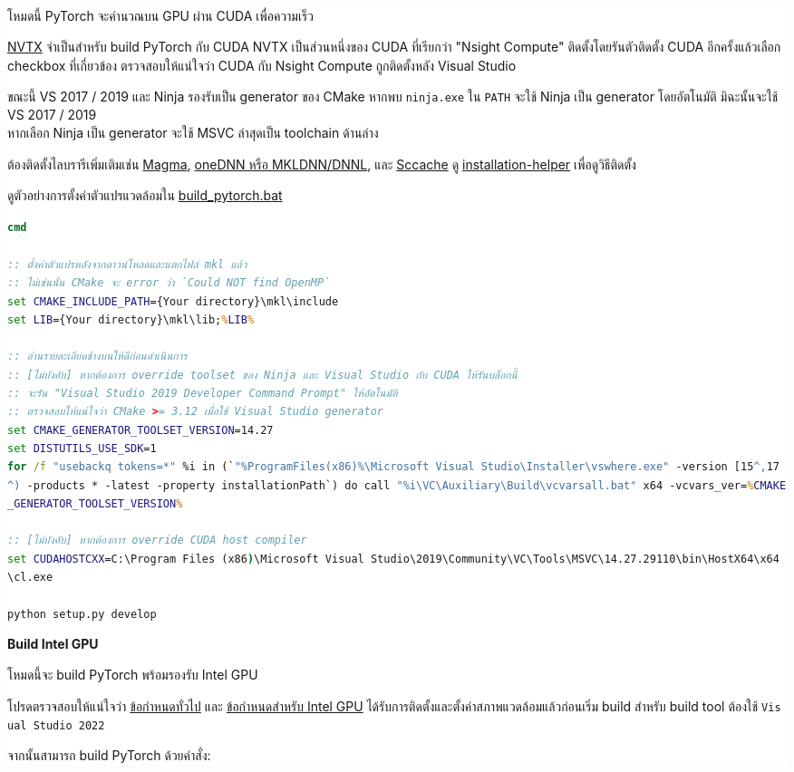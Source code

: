 โหมดนี้ PyTorch จะคำนวณบน GPU ผ่าน CUDA เพื่อความเร็ว

[NVTX](https://docs.nvidia.com/gameworks/content/gameworkslibrary/nvtx/nvidia_tools_extension_library_nvtx.htm) จำเป็นสำหรับ build PyTorch กับ CUDA
NVTX เป็นส่วนหนึ่งของ CUDA ที่เรียกว่า "Nsight Compute" ติดตั้งโดยรันตัวติดตั้ง CUDA อีกครั้งแล้วเลือก checkbox ที่เกี่ยวข้อง
ตรวจสอบให้แน่ใจว่า CUDA กับ Nsight Compute ถูกติดตั้งหลัง Visual Studio

ขณะนี้ VS 2017 / 2019 และ Ninja รองรับเป็น generator ของ CMake หากพบ `ninja.exe` ใน `PATH` จะใช้ Ninja เป็น generator โดยอัตโนมัติ มิฉะนั้นจะใช้ VS 2017 / 2019
<br/> หากเลือก Ninja เป็น generator จะใช้ MSVC ล่าสุดเป็น toolchain ด้านล่าง

ต้องติดตั้งไลบรารีเพิ่มเติมเช่น
[Magma](https://developer.nvidia.com/magma), [oneDNN หรือ MKLDNN/DNNL](https://github.com/oneapi-src/oneDNN), และ [Sccache](https://github.com/mozilla/sccache) ดู [installation-helper](https://github.com/pytorch/pytorch/tree/main/.ci/pytorch/win-test-helpers/installation-helpers) เพื่อดูวิธีติดตั้ง

ดูตัวอย่างการตั้งค่าตัวแปรแวดล้อมใน [build_pytorch.bat](https://github.com/pytorch/pytorch/blob/main/.ci/pytorch/win-test-helpers/build_pytorch.bat)

```cmd
cmd

:: ตั้งค่าตัวแปรหลังจากดาวน์โหลดและแตกไฟล์ mkl แล้ว
:: ไม่เช่นนั้น CMake จะ error ว่า `Could NOT find OpenMP`
set CMAKE_INCLUDE_PATH={Your directory}\mkl\include
set LIB={Your directory}\mkl\lib;%LIB%

:: อ่านรายละเอียดข้างบนให้ดีก่อนดำเนินการ
:: [ไม่บังคับ] หากต้องการ override toolset ของ Ninja และ Visual Studio กับ CUDA ให้รันบล็อกนี้
:: จะรัน "Visual Studio 2019 Developer Command Prompt" ให้อัตโนมัติ
:: ตรวจสอบให้แน่ใจว่า CMake >= 3.12 เมื่อใช้ Visual Studio generator
set CMAKE_GENERATOR_TOOLSET_VERSION=14.27
set DISTUTILS_USE_SDK=1
for /f "usebackq tokens=*" %i in (`"%ProgramFiles(x86)%\Microsoft Visual Studio\Installer\vswhere.exe" -version [15^,17^) -products * -latest -property installationPath`) do call "%i\VC\Auxiliary\Build\vcvarsall.bat" x64 -vcvars_ver=%CMAKE_GENERATOR_TOOLSET_VERSION%

:: [ไม่บังคับ] หากต้องการ override CUDA host compiler
set CUDAHOSTCXX=C:\Program Files (x86)\Microsoft Visual Studio\2019\Community\VC\Tools\MSVC\14.27.29110\bin\HostX64\x64\cl.exe

python setup.py develop

```

**Build Intel GPU**

โหมดนี้จะ build PyTorch พร้อมรองรับ Intel GPU

โปรดตรวจสอบให้แน่ใจว่า [ข้อกำหนดทั่วไป](#prerequisites) และ [ข้อกำหนดสำหรับ Intel GPU](#intel-gpu-support) ได้รับการติดตั้งและตั้งค่าสภาพแวดล้อมแล้วก่อนเริ่ม build สำหรับ build tool ต้องใช้ `Visual Studio 2022`

จากนั้นสามารถ build PyTorch ด้วยคำสั่ง:
